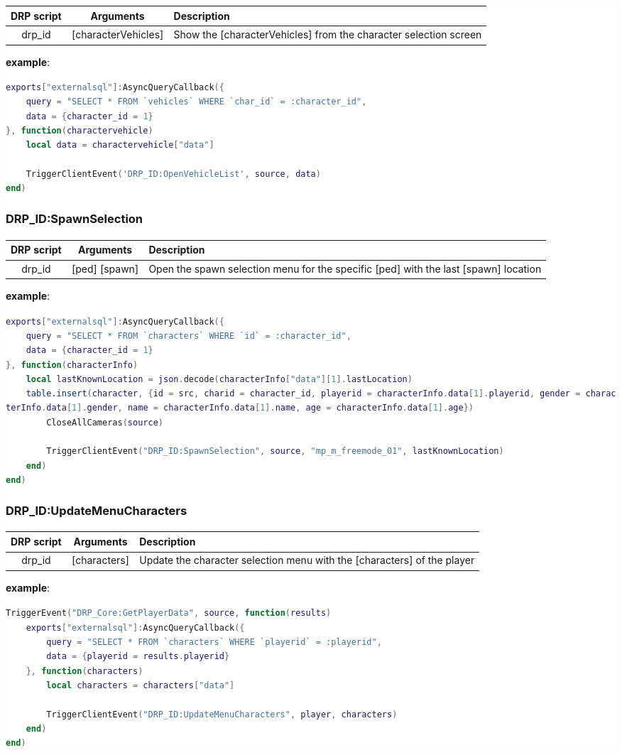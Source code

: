 | DRP script| Arguments | Description |
| :---: | :---: | :--- |
| drp_id | [characterVehicles] | Show the [characterVehicles] from the character selection screen |

**example**: 
```lua
exports["externalsql"]:AsyncQueryCallback({
	query = "SELECT * FROM `vehicles` WHERE `char_id` = :character_id",
	data = {character_id = 1}
}, function(charactervehicle)
	local data = charactervehicle["data"]
	
	TriggerClientEvent('DRP_ID:OpenVehicleList', source, data)
end)
```

### DRP_ID:SpawnSelection

| DRP script| Arguments | Description |
| :---: | :---: | :--- |
| drp_id | [ped] [spawn] | Open the spawn selection menu for the specific [ped] with the last [spawn] location |

**example**: 
```lua
exports["externalsql"]:AsyncQueryCallback({
	query = "SELECT * FROM `characters` WHERE `id` = :character_id",
	data = {character_id = 1}
}, function(characterInfo)
	local lastKnownLocation = json.decode(characterInfo["data"][1].lastLocation)
	table.insert(character, {id = src, charid = character_id, playerid = characterInfo.data[1].playerid, gender = characterInfo.data[1].gender, name = characterInfo.data[1].name, age = characterInfo.data[1].age})
		CloseAllCameras(source)
		
		TriggerClientEvent("DRP_ID:SpawnSelection", source, "mp_m_freemode_01", lastKnownLocation)		
	end)
end)
```

### DRP_ID:UpdateMenuCharacters

| DRP script| Arguments | Description |
| :---: | :---: | :--- |
| drp_id | [characters] | Update the character selection menu with the [characters] of the player |

**example**: 
```lua
TriggerEvent("DRP_Core:GetPlayerData", source, function(results)
	exports["externalsql"]:AsyncQueryCallback({
		query = "SELECT * FROM `characters` WHERE `playerid` = :playerid",
		data = {playerid = results.playerid}
	}, function(characters)
		local characters = characters["data"]

		TriggerClientEvent("DRP_ID:UpdateMenuCharacters", player, characters)
	end)
end)
```
